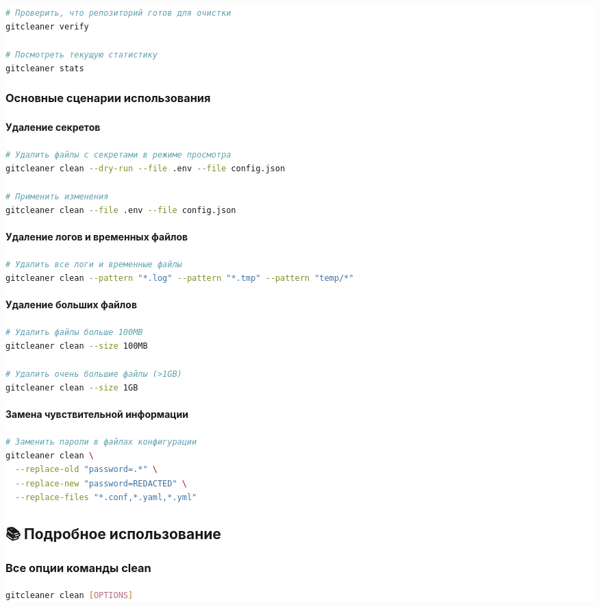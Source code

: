 ```bash
# Проверить, что репозиторий готов для очистки
gitcleaner verify

# Посмотреть текущую статистику
gitcleaner stats
```

### Основные сценарии использования

#### Удаление секретов

```bash
# Удалить файлы с секретами в режиме просмотра
gitcleaner clean --dry-run --file .env --file config.json

# Применить изменения
gitcleaner clean --file .env --file config.json
```

#### Удаление логов и временных файлов

```bash
# Удалить все логи и временные файлы
gitcleaner clean --pattern "*.log" --pattern "*.tmp" --pattern "temp/*"
```

#### Удаление больших файлов

```bash
# Удалить файлы больше 100MB
gitcleaner clean --size 100MB

# Удалить очень большие файлы (>1GB)
gitcleaner clean --size 1GB
```

#### Замена чувствительной информации

```bash
# Заменить пароли в файлах конфигурации
gitcleaner clean \
  --replace-old "password=.*" \
  --replace-new "password=REDACTED" \
  --replace-files "*.conf,*.yaml,*.yml"
```

## 📚 Подробное использование

### Все опции команды clean

```bash
gitcleaner clean [OPTIONS]
```
